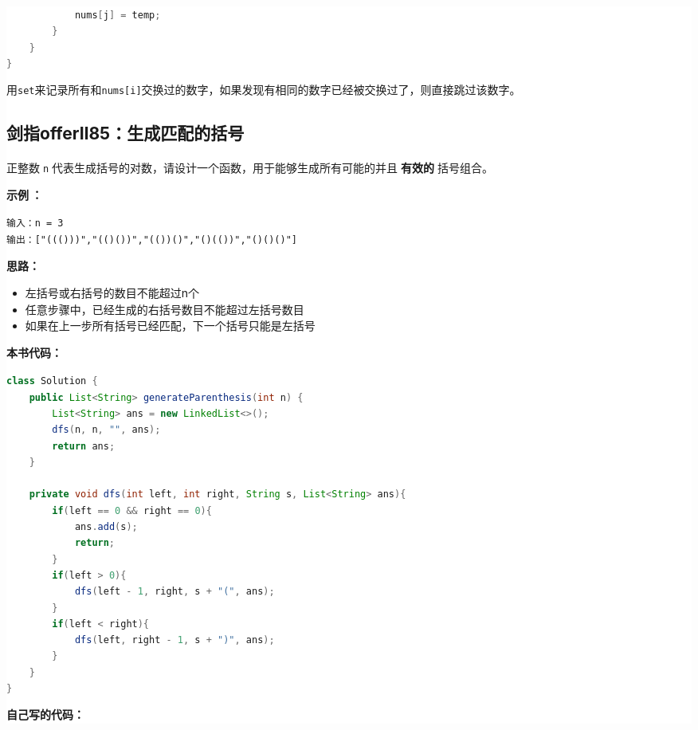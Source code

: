 ```java
            nums[j] = temp;
        }
    }
}
```

用`set`来记录所有和`nums[i]`交换过的数字，如果发现有相同的数字已经被交换过了，则直接跳过该数字。



## 剑指offerⅡ85：生成匹配的括号

正整数 `n` 代表生成括号的对数，请设计一个函数，用于能够生成所有可能的并且 **有效的** 括号组合。

**示例 ：**

```
输入：n = 3
输出：["((()))","(()())","(())()","()(())","()()()"]
```

**思路：**

- 左括号或右括号的数目不能超过n个
- 任意步骤中，已经生成的右括号数目不能超过左括号数目
- 如果在上一步所有括号已经匹配，下一个括号只能是左括号



**本书代码：**

```java
class Solution {
    public List<String> generateParenthesis(int n) {
        List<String> ans = new LinkedList<>();
        dfs(n, n, "", ans);
        return ans;
    }

    private void dfs(int left, int right, String s, List<String> ans){
        if(left == 0 && right == 0){
            ans.add(s);
            return;
        }
        if(left > 0){
            dfs(left - 1, right, s + "(", ans);
        }
        if(left < right){
            dfs(left, right - 1, s + ")", ans);
        }
    }
}
```



**自己写的代码：**
